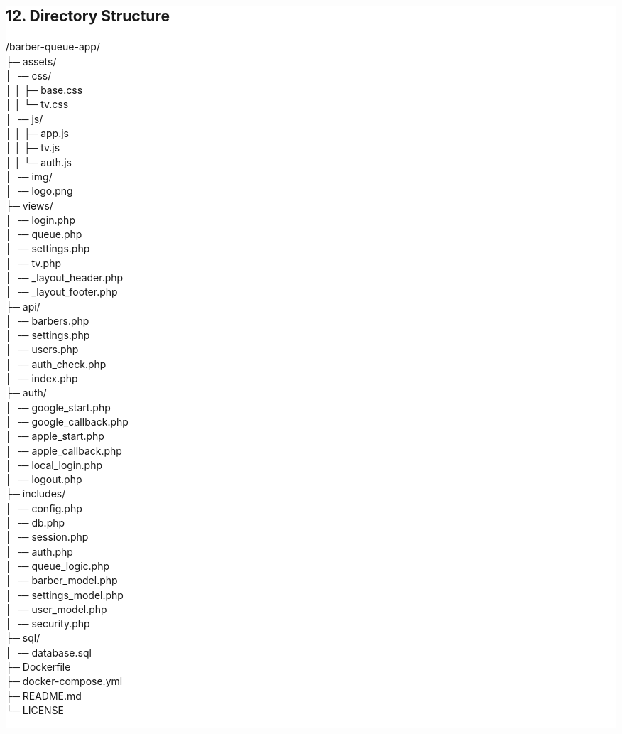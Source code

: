 
## 12. Directory Structure

/barber-queue-app/  
├─ assets/  
│ ├─ css/  
│ │ ├─ base.css  
│ │ └─ tv.css  
│ ├─ js/  
│ │ ├─ app.js  
│ │ ├─ tv.js  
│ │ └─ auth.js  
│ └─ img/  
│ └─ logo.png  
├─ views/  
│ ├─ login.php  
│ ├─ queue.php  
│ ├─ settings.php  
│ ├─ tv.php  
│ ├─ \_layout_header.php  
│ └─ \_layout_footer.php  
├─ api/  
│ ├─ barbers.php  
│ ├─ settings.php  
│ ├─ users.php  
│ ├─ auth_check.php  
│ └─ index.php  
├─ auth/  
│ ├─ google_start.php  
│ ├─ google_callback.php  
│ ├─ apple_start.php  
│ ├─ apple_callback.php  
│ ├─ local_login.php  
│ └─ logout.php  
├─ includes/  
│ ├─ config.php  
│ ├─ db.php  
│ ├─ session.php  
│ ├─ auth.php  
│ ├─ queue_logic.php  
│ ├─ barber_model.php  
│ ├─ settings_model.php  
│ ├─ user_model.php  
│ └─ security.php  
├─ sql/  
│ └─ database.sql  
├─ Dockerfile  
├─ docker-compose.yml  
├─ README.md  
└─ LICENSE

---